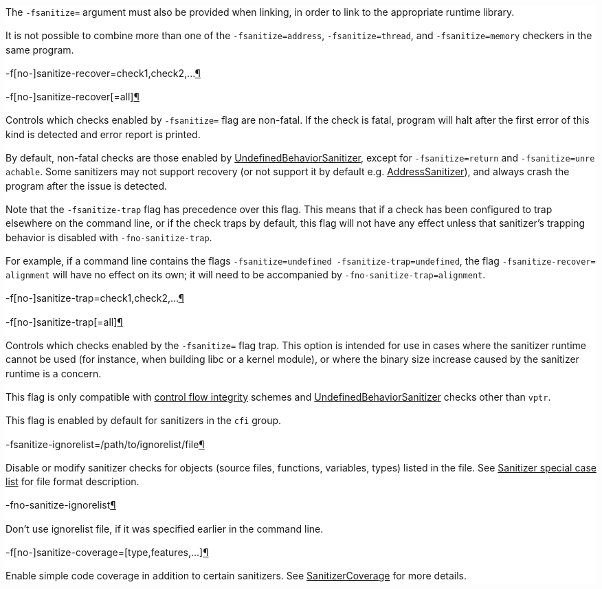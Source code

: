 The `-fsanitize=` argument must also be provided when linking, in order to link to the appropriate runtime library.

It is not possible to combine more than one of the `-fsanitize=address`, `-fsanitize=thread`, and `-fsanitize=memory` checkers in the same program.

\-f\[no-\]sanitize-recover\=check1,check2,...[¶](#cmdoption-f-no-sanitize-recover "Link to this definition")

\-f\[no-\]sanitize-recover\[=all\][¶](#cmdoption-0 "Link to this definition")

Controls which checks enabled by `-fsanitize=` flag are non-fatal. If the check is fatal, program will halt after the first error of this kind is detected and error report is printed.

By default, non-fatal checks are those enabled by [UndefinedBehaviorSanitizer](https://clang.llvm.org/docs/UndefinedBehaviorSanitizer.html), except for `-fsanitize=return` and `-fsanitize=unreachable`. Some sanitizers may not support recovery (or not support it by default e.g. [AddressSanitizer](https://clang.llvm.org/docs/AddressSanitizer.html)), and always crash the program after the issue is detected.

Note that the `-fsanitize-trap` flag has precedence over this flag. This means that if a check has been configured to trap elsewhere on the command line, or if the check traps by default, this flag will not have any effect unless that sanitizer’s trapping behavior is disabled with `-fno-sanitize-trap`.

For example, if a command line contains the flags `-fsanitize=undefined -fsanitize-trap=undefined`, the flag `-fsanitize-recover=alignment` will have no effect on its own; it will need to be accompanied by `-fno-sanitize-trap=alignment`.

\-f\[no-\]sanitize-trap\=check1,check2,...[¶](#cmdoption-f-no-sanitize-trap "Link to this definition")

\-f\[no-\]sanitize-trap\[=all\][¶](#cmdoption-1 "Link to this definition")

Controls which checks enabled by the `-fsanitize=` flag trap. This option is intended for use in cases where the sanitizer runtime cannot be used (for instance, when building libc or a kernel module), or where the binary size increase caused by the sanitizer runtime is a concern.

This flag is only compatible with [control flow integrity](https://clang.llvm.org/docs/ControlFlowIntegrity.html) schemes and [UndefinedBehaviorSanitizer](https://clang.llvm.org/docs/UndefinedBehaviorSanitizer.html) checks other than `vptr`.

This flag is enabled by default for sanitizers in the `cfi` group.

\-fsanitize-ignorelist\=/path/to/ignorelist/file[¶](#cmdoption-fsanitize-ignorelist "Link to this definition")

Disable or modify sanitizer checks for objects (source files, functions, variables, types) listed in the file. See [Sanitizer special case list](https://clang.llvm.org/docs/SanitizerSpecialCaseList.html) for file format description.

\-fno-sanitize-ignorelist[¶](#cmdoption-fno-sanitize-ignorelist "Link to this definition")

Don’t use ignorelist file, if it was specified earlier in the command line.

\-f\[no-\]sanitize-coverage\=\[type,features,...\][¶](#cmdoption-f-no-sanitize-coverage "Link to this definition")

Enable simple code coverage in addition to certain sanitizers. See [SanitizerCoverage](https://clang.llvm.org/docs/SanitizerCoverage.html) for more details.
